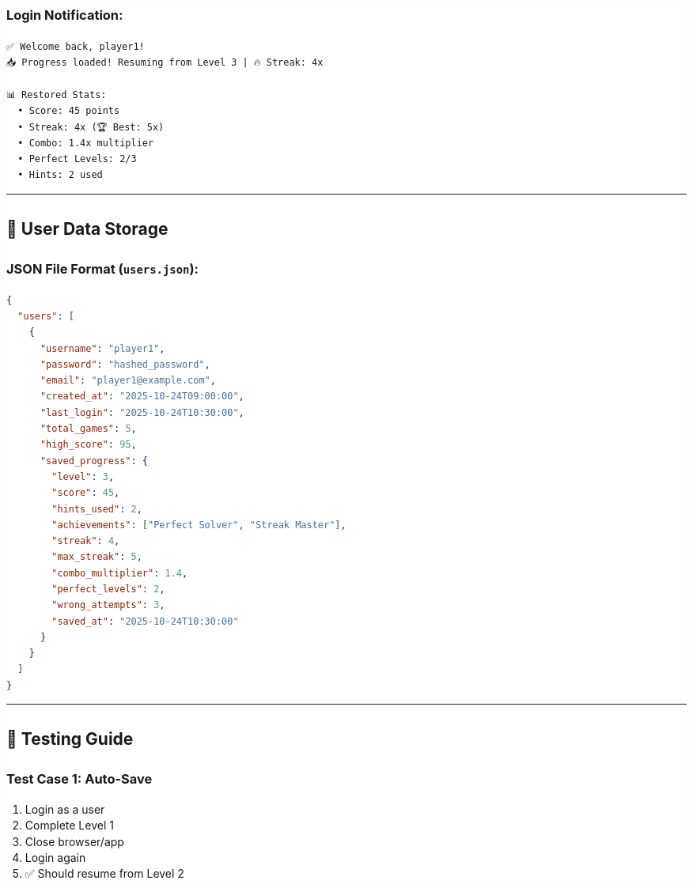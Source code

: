 ### **Login Notification:**
```
✅ Welcome back, player1!
📥 Progress loaded! Resuming from Level 3 | 🔥 Streak: 4x

📊 Restored Stats:
  • Score: 45 points
  • Streak: 4x (🏆 Best: 5x)
  • Combo: 1.4x multiplier
  • Perfect Levels: 2/3
  • Hints: 2 used
```

---

## 📝 User Data Storage

### JSON File Format (`users.json`):
```json
{
  "users": [
    {
      "username": "player1",
      "password": "hashed_password",
      "email": "player1@example.com",
      "created_at": "2025-10-24T09:00:00",
      "last_login": "2025-10-24T10:30:00",
      "total_games": 5,
      "high_score": 95,
      "saved_progress": {
        "level": 3,
        "score": 45,
        "hints_used": 2,
        "achievements": ["Perfect Solver", "Streak Master"],
        "streak": 4,
        "max_streak": 5,
        "combo_multiplier": 1.4,
        "perfect_levels": 2,
        "wrong_attempts": 3,
        "saved_at": "2025-10-24T10:30:00"
      }
    }
  ]
}
```

---

## 🧪 Testing Guide

### Test Case 1: Auto-Save
1. Login as a user
2. Complete Level 1
3. Close browser/app
4. Login again
5. ✅ Should resume from Level 2
